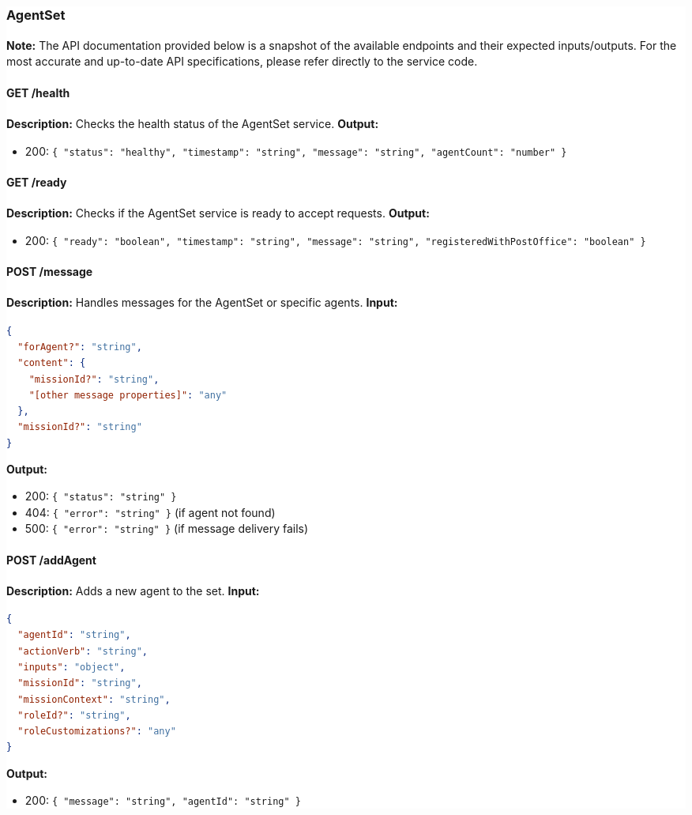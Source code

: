 ### AgentSet

**Note:** The API documentation provided below is a snapshot of the available endpoints and their expected inputs/outputs. For the most accurate and up-to-date API specifications, please refer directly to the service code.

#### GET /health
**Description:** Checks the health status of the AgentSet service.
**Output:**
- 200: `{ "status": "healthy", "timestamp": "string", "message": "string", "agentCount": "number" }`

#### GET /ready
**Description:** Checks if the AgentSet service is ready to accept requests.
**Output:**
- 200: `{ "ready": "boolean", "timestamp": "string", "message": "string", "registeredWithPostOffice": "boolean" }`

#### POST /message
**Description:** Handles messages for the AgentSet or specific agents.
**Input:**
```json
{
  "forAgent?": "string",
  "content": {
    "missionId?": "string",
    "[other message properties]": "any"
  },
  "missionId?": "string"
}
```
**Output:**
- 200: `{ "status": "string" }`
- 404: `{ "error": "string" }` (if agent not found)
- 500: `{ "error": "string" }` (if message delivery fails)

#### POST /addAgent
**Description:** Adds a new agent to the set.
**Input:**
```json
{
  "agentId": "string",
  "actionVerb": "string",
  "inputs": "object",
  "missionId": "string",
  "missionContext": "string",
  "roleId?": "string",
  "roleCustomizations?": "any"
}
```
**Output:**
- 200: `{ "message": "string", "agentId": "string" }`
